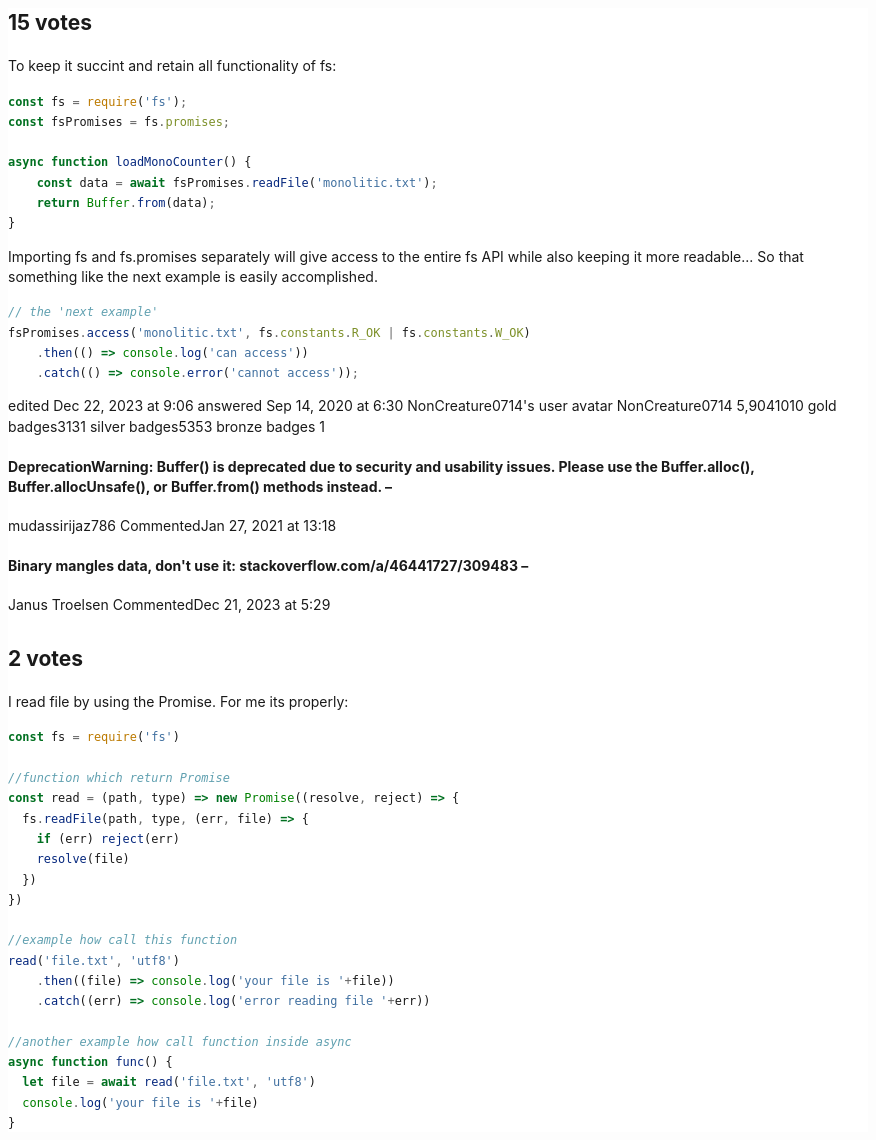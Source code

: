 ## 15 votes

To keep it succint and retain all functionality of fs:
```js
const fs = require('fs');
const fsPromises = fs.promises;

async function loadMonoCounter() {
    const data = await fsPromises.readFile('monolitic.txt');
    return Buffer.from(data);
}
```
Importing fs and fs.promises separately will give access to the entire fs API while also keeping it more readable... So that something like the next example is easily accomplished.
```js
// the 'next example'
fsPromises.access('monolitic.txt', fs.constants.R_OK | fs.constants.W_OK)
    .then(() => console.log('can access'))
    .catch(() => console.error('cannot access'));
```
edited Dec 22, 2023 at 9:06
answered Sep 14, 2020 at 6:30
NonCreature0714's user avatar
NonCreature0714
5,9041010 gold badges3131 silver badges5353 bronze badges
1

#### DeprecationWarning: Buffer() is deprecated due to security and usability issues. Please use the Buffer.alloc(), Buffer.allocUnsafe(), or Buffer.from() methods instead. – 
mudassirijaz786
 CommentedJan 27, 2021 at 13:18
#### Binary mangles data, don't use it: stackoverflow.com/a/46441727/309483 – 
Janus Troelsen
 CommentedDec 21, 2023 at 5:29


## 2 votes

I read file by using the Promise. For me its properly:
```js
const fs = require('fs')

//function which return Promise
const read = (path, type) => new Promise((resolve, reject) => {
  fs.readFile(path, type, (err, file) => {
    if (err) reject(err)
    resolve(file)
  })
})

//example how call this function
read('file.txt', 'utf8')
    .then((file) => console.log('your file is '+file))
    .catch((err) => console.log('error reading file '+err))

//another example how call function inside async
async function func() {
  let file = await read('file.txt', 'utf8')
  console.log('your file is '+file)
}
```
